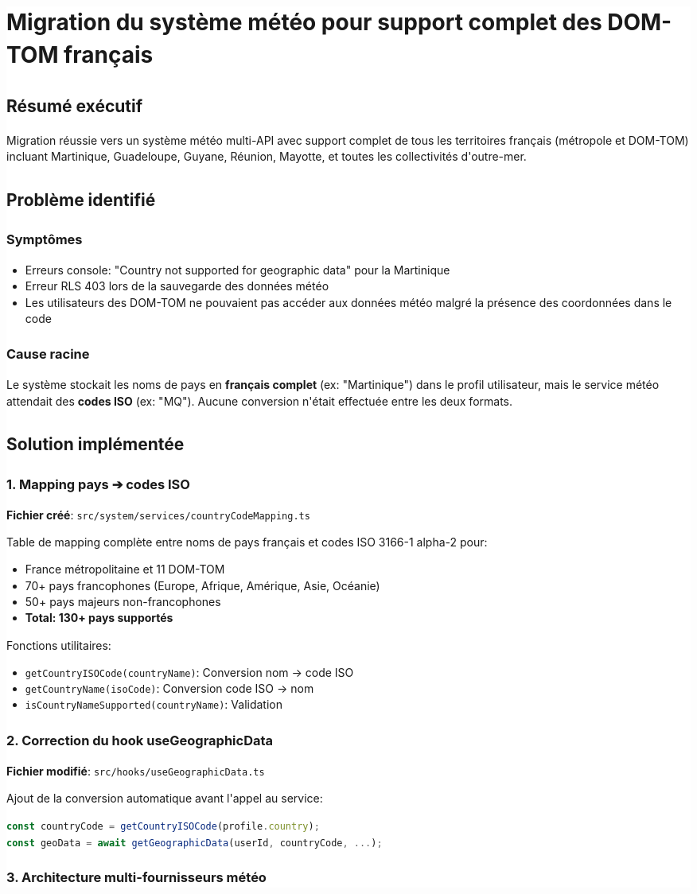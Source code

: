 # Migration du système météo pour support complet des DOM-TOM français

## Résumé exécutif

Migration réussie vers un système météo multi-API avec support complet de tous les territoires français (métropole et DOM-TOM) incluant Martinique, Guadeloupe, Guyane, Réunion, Mayotte, et toutes les collectivités d'outre-mer.

## Problème identifié

### Symptômes
- Erreurs console: "Country not supported for geographic data" pour la Martinique
- Erreur RLS 403 lors de la sauvegarde des données météo
- Les utilisateurs des DOM-TOM ne pouvaient pas accéder aux données météo malgré la présence des coordonnées dans le code

### Cause racine
Le système stockait les noms de pays en **français complet** (ex: "Martinique") dans le profil utilisateur, mais le service météo attendait des **codes ISO** (ex: "MQ"). Aucune conversion n'était effectuée entre les deux formats.

## Solution implémentée

### 1. Mapping pays ➔ codes ISO
**Fichier créé**: `src/system/services/countryCodeMapping.ts`

Table de mapping complète entre noms de pays français et codes ISO 3166-1 alpha-2 pour:
- France métropolitaine et 11 DOM-TOM
- 70+ pays francophones (Europe, Afrique, Amérique, Asie, Océanie)
- 50+ pays majeurs non-francophones
- **Total: 130+ pays supportés**

Fonctions utilitaires:
- `getCountryISOCode(countryName)`: Conversion nom → code ISO
- `getCountryName(isoCode)`: Conversion code ISO → nom
- `isCountryNameSupported(countryName)`: Validation

### 2. Correction du hook useGeographicData
**Fichier modifié**: `src/hooks/useGeographicData.ts`

Ajout de la conversion automatique avant l'appel au service:
```typescript
const countryCode = getCountryISOCode(profile.country);
const geoData = await getGeographicData(userId, countryCode, ...);
```

### 3. Architecture multi-fournisseurs météo
